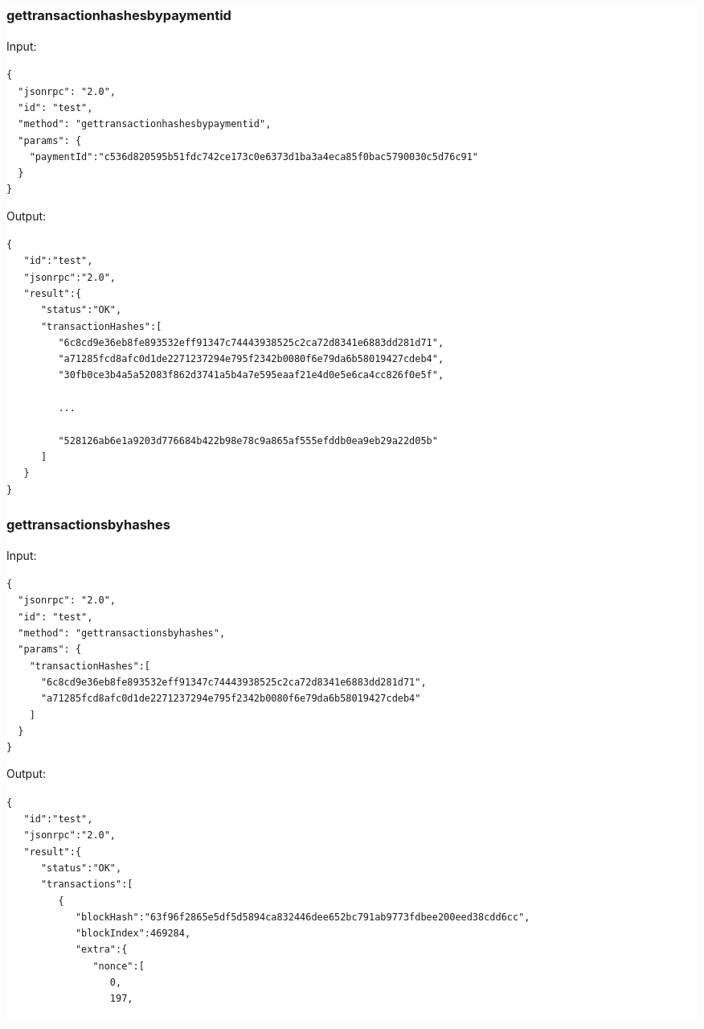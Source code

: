 
### gettransactionhashesbypaymentid
Input:
```
{
  "jsonrpc": "2.0",
  "id": "test",
  "method": "gettransactionhashesbypaymentid",
  "params": {
    "paymentId":"c536d820595b51fdc742ce173c0e6373d1ba3a4eca85f0bac5790030c5d76c91"
  }
}
```
Output:
```
{
   "id":"test",
   "jsonrpc":"2.0",
   "result":{
      "status":"OK",
      "transactionHashes":[
         "6c8cd9e36eb8fe893532eff91347c74443938525c2ca72d8341e6883dd281d71",
         "a71285fcd8afc0d1de2271237294e795f2342b0080f6e79da6b58019427cdeb4",
         "30fb0ce3b4a5a52083f862d3741a5b4a7e595eaaf21e4d0e5e6ca4cc826f0e5f",
         
         ...

         "528126ab6e1a9203d776684b422b98e78c9a865af555efddb0ea9eb29a22d05b"
      ]
   }
}
```


### gettransactionsbyhashes
Input:
```
{
  "jsonrpc": "2.0",
  "id": "test",
  "method": "gettransactionsbyhashes",
  "params": {
    "transactionHashes":[
      "6c8cd9e36eb8fe893532eff91347c74443938525c2ca72d8341e6883dd281d71",
      "a71285fcd8afc0d1de2271237294e795f2342b0080f6e79da6b58019427cdeb4"
    ]
  }
}
```
Output:
```
{
   "id":"test",
   "jsonrpc":"2.0",
   "result":{
      "status":"OK",
      "transactions":[
         {
            "blockHash":"63f96f2865e5df5d5894ca832446dee652bc791ab9773fdbee200eed38cdd6cc",
            "blockIndex":469284,
            "extra":{
               "nonce":[
                  0,
                  197,
                  
```